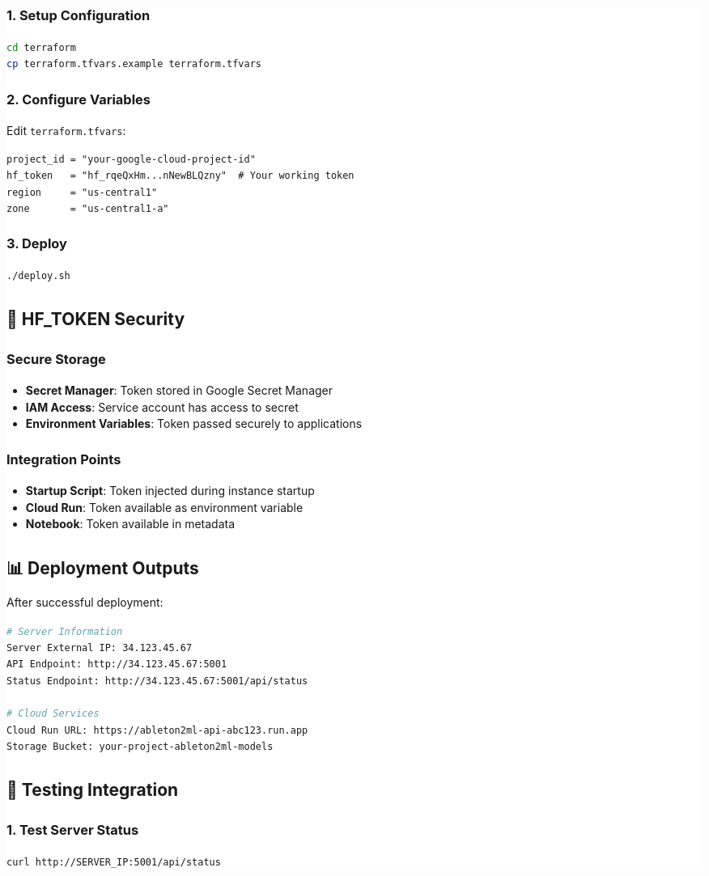 ### 1. Setup Configuration
```bash
cd terraform
cp terraform.tfvars.example terraform.tfvars
```

### 2. Configure Variables
Edit `terraform.tfvars`:
```hcl
project_id = "your-google-cloud-project-id"
hf_token   = "hf_rqeQxHm...nNewBLQzny"  # Your working token
region     = "us-central1"
zone       = "us-central1-a"
```

### 3. Deploy
```bash
./deploy.sh
```

## 🔐 HF_TOKEN Security

### Secure Storage
- **Secret Manager**: Token stored in Google Secret Manager
- **IAM Access**: Service account has access to secret
- **Environment Variables**: Token passed securely to applications

### Integration Points
- **Startup Script**: Token injected during instance startup
- **Cloud Run**: Token available as environment variable
- **Notebook**: Token available in metadata

## 📊 Deployment Outputs

After successful deployment:

```bash
# Server Information
Server External IP: 34.123.45.67
API Endpoint: http://34.123.45.67:5001
Status Endpoint: http://34.123.45.67:5001/api/status

# Cloud Services
Cloud Run URL: https://ableton2ml-api-abc123.run.app
Storage Bucket: your-project-ableton2ml-models
```

## 🧪 Testing Integration

### 1. Test Server Status
```bash
curl http://SERVER_IP:5001/api/status
```
